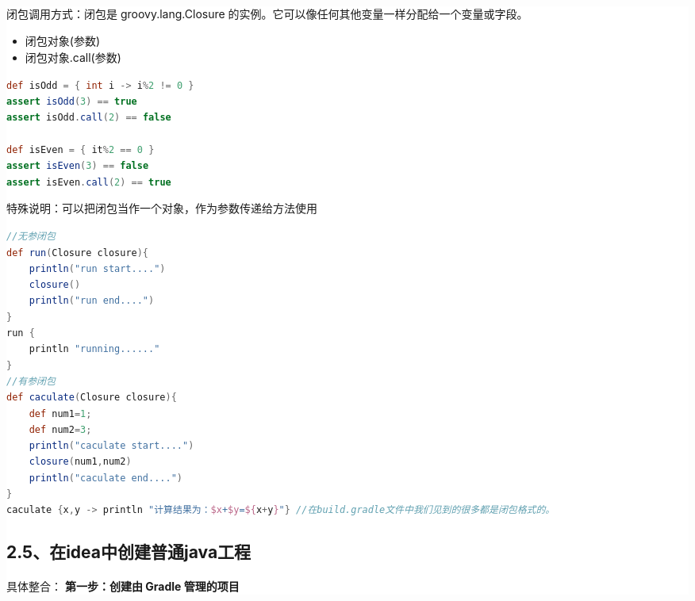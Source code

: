 闭包调用方式：闭包是 groovy.lang.Closure 的实例。它可以像任何其他变量一样分配给一个变量或字段。
- 闭包对象(参数)
- 闭包对象.call(参数)

```groovy
def isOdd = { int i -> i%2 != 0 }
assert isOdd(3) == true
assert isOdd.call(2) == false

def isEven = { it%2 == 0 }
assert isEven(3) == false
assert isEven.call(2) == true
```

特殊说明：可以把闭包当作一个对象，作为参数传递给方法使用
```groovy
//无参闭包
def run(Closure closure){
    println("run start....")
    closure()
    println("run end....")
}
run {
    println "running......"
}
//有参闭包
def caculate(Closure closure){
    def num1=1;
    def num2=3;
    println("caculate start....")
    closure(num1,num2)
    println("caculate end....")
}
caculate {x,y -> println "计算结果为：$x+$y=${x+y}"} //在build.gradle文件中我们见到的很多都是闭包格式的。
```


## 2.5、在idea中创建普通java工程
具体整合：
**第一步：创建由 Gradle 管理的项目**